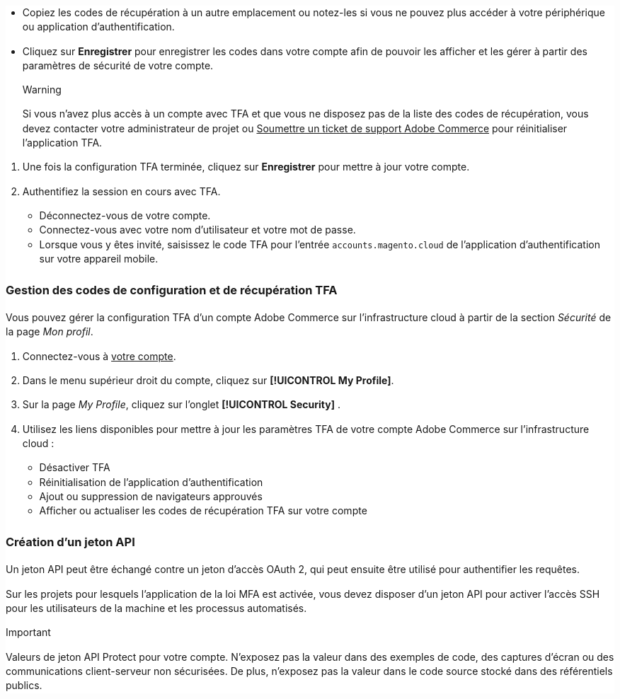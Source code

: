    - Copiez les codes de récupération à un autre emplacement ou notez-les si vous ne pouvez plus accéder à votre périphérique ou application d’authentification.

   - Cliquez sur **Enregistrer** pour enregistrer les codes dans votre compte afin de pouvoir les afficher et les gérer à partir des paramètres de sécurité de votre compte.

     >[!WARNING]
     >
     >Si vous n’avez plus accès à un compte avec TFA et que vous ne disposez pas de la liste des codes de récupération, vous devez contacter votre administrateur de projet ou [Soumettre un ticket de support Adobe Commerce](https://experienceleague.adobe.com/docs/commerce-knowledge-base/kb/help-center-guide/magento-help-center-user-guide.html#submit-ticket) pour réinitialiser l’application TFA.

1. Une fois la configuration TFA terminée, cliquez sur **Enregistrer** pour mettre à jour votre compte.

1. Authentifiez la session en cours avec TFA.

   - Déconnectez-vous de votre compte.
   - Connectez-vous avec votre nom d’utilisateur et votre mot de passe.
   - Lorsque vous y êtes invité, saisissez le code TFA pour l’entrée `accounts.magento.cloud` de l’application d’authentification sur votre appareil mobile.

### Gestion des codes de configuration et de récupération TFA

Vous pouvez gérer la configuration TFA d’un compte Adobe Commerce sur l’infrastructure cloud à partir de la section _Sécurité_ de la page _Mon profil_.

1. Connectez-vous à [votre compte](https://console.adobecommerce.com).

1. Dans le menu supérieur droit du compte, cliquez sur **[!UICONTROL My Profile]**.

1. Sur la page _My Profile_, cliquez sur l’onglet **[!UICONTROL Security]** .

1. Utilisez les liens disponibles pour mettre à jour les paramètres TFA de votre compte Adobe Commerce sur l’infrastructure cloud :

   - Désactiver TFA
   - Réinitialisation de l’application d’authentification
   - Ajout ou suppression de navigateurs approuvés
   - Afficher ou actualiser les codes de récupération TFA sur votre compte

### Création d’un jeton API

Un jeton API peut être échangé contre un jeton d’accès OAuth 2, qui peut ensuite être utilisé pour authentifier les requêtes.

Sur les projets pour lesquels l’application de la loi MFA est activée, vous devez disposer d’un jeton API pour activer l’accès SSH pour les utilisateurs de la machine et les processus automatisés.

>[!IMPORTANT]
>
>Valeurs de jeton API Protect pour votre compte. N’exposez pas la valeur dans des exemples de code, des captures d’écran ou des communications client-serveur non sécurisées. De plus, n’exposez pas la valeur dans le code source stocké dans des référentiels publics.
